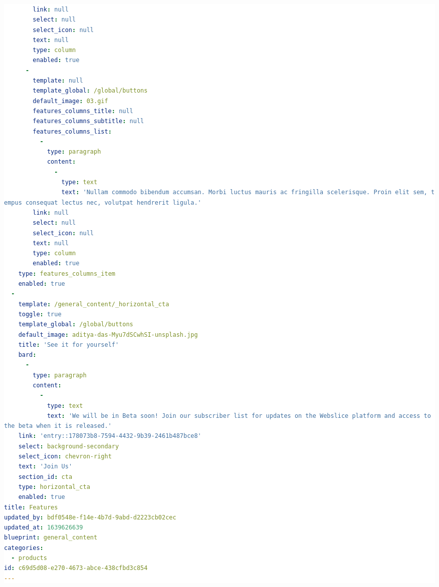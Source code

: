 ```yaml
        link: null
        select: null
        select_icon: null
        text: null
        type: column
        enabled: true
      -
        template: null
        template_global: /global/buttons
        default_image: 03.gif
        features_columns_title: null
        features_columns_subtitle: null
        features_columns_list:
          -
            type: paragraph
            content:
              -
                type: text
                text: 'Nullam commodo bibendum accumsan. Morbi luctus mauris ac fringilla scelerisque. Proin elit sem, tempus consequat lectus nec, volutpat hendrerit ligula.'
        link: null
        select: null
        select_icon: null
        text: null
        type: column
        enabled: true
    type: features_columns_item
    enabled: true
  -
    template: /general_content/_horizontal_cta
    toggle: true
    template_global: /global/buttons
    default_image: aditya-das-Myu7dSCwhSI-unsplash.jpg
    title: 'See it for yourself'
    bard:
      -
        type: paragraph
        content:
          -
            type: text
            text: 'We will be in Beta soon! Join our subscriber list for updates on the Webslice platform and access to the beta when it is released.'
    link: 'entry::178073b8-7594-4432-9b39-2461b487bce8'
    select: background-secondary
    select_icon: chevron-right
    text: 'Join Us'
    section_id: cta
    type: horizontal_cta
    enabled: true
title: Features
updated_by: bdf0548e-f14e-4b7d-9abd-d2223cb02cec
updated_at: 1639626639
blueprint: general_content
categories:
  - products
id: c69d5d08-e270-4673-abce-438cfbd3c854
---
```


